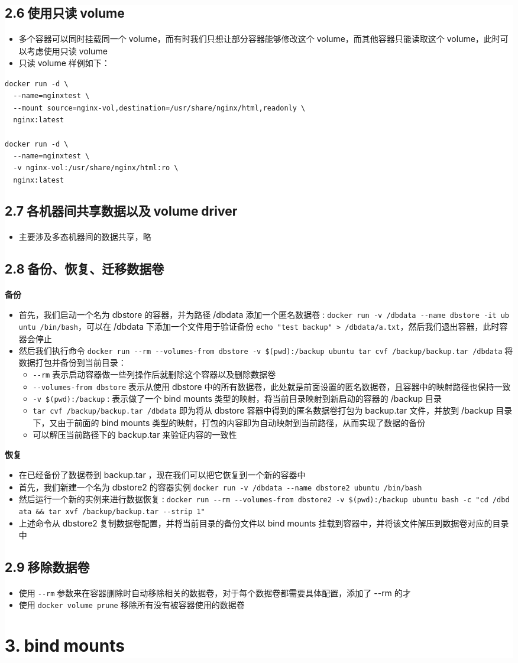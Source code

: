 ## 2.6 使用只读 volume 

- 多个容器可以同时挂载同一个 volume，而有时我们只想让部分容器能够修改这个 volume，而其他容器只能读取这个 volume，此时可以考虑使用只读  volume
- 只读 volume 样例如下：
```
docker run -d \
  --name=nginxtest \
  --mount source=nginx-vol,destination=/usr/share/nginx/html,readonly \
  nginx:latest

docker run -d \
  --name=nginxtest \
  -v nginx-vol:/usr/share/nginx/html:ro \
  nginx:latest
```

## 2.7 各机器间共享数据以及 volume driver

- 主要涉及多态机器间的数据共享，略

## 2.8 备份、恢复、迁移数据卷

**备份**

- 首先，我们启动一个名为 dbstore 的容器，并为路径 /dbdata 添加一个匿名数据卷 : `docker run -v /dbdata --name dbstore -it ubuntu /bin/bash`，可以在 /dbdata 下添加一个文件用于验证备份 `echo "test backup" > /dbdata/a.txt`，然后我们退出容器，此时容器会停止
- 然后我们执行命令 `docker run --rm --volumes-from dbstore -v $(pwd):/backup ubuntu tar cvf /backup/backup.tar /dbdata` 将数据打包并备份到当前目录：
    - `--rm` 表示启动容器做一些列操作后就删除这个容器以及删除数据卷
    - `--volumes-from dbstore` 表示从使用 dbstore 中的所有数据卷，此处就是前面设置的匿名数据卷，且容器中的映射路径也保持一致
    - `-v $(pwd):/backup` : 表示做了一个 bind mounts 类型的映射，将当前目录映射到新启动的容器的 /backup 目录
    - `tar cvf /backup/backup.tar /dbdata` 即为将从 dbstore 容器中得到的匿名数据卷打包为 backup.tar 文件，并放到 /backup 目录下，又由于前面的 bind mounts 类型的映射，打包的内容即为自动映射到当前路径，从而实现了数据的备份
    - 可以解压当前路径下的 backup.tar 来验证内容的一致性

**恢复**

- 在已经备份了数据卷到  backup.tar ，现在我们可以把它恢复到一个新的容器中
- 首先，我们新建一个名为 dbstore2 的容器实例 `docker run -v /dbdata --name dbstore2 ubuntu /bin/bash`
- 然后运行一个新的实例来进行数据恢复 : `docker run --rm --volumes-from dbstore2 -v $(pwd):/backup ubuntu bash -c "cd /dbdata && tar xvf /backup/backup.tar --strip 1"`
- 上述命令从 dbstore2 复制数据卷配置，并将当前目录的备份文件以 bind mounts 挂载到容器中，并将该文件解压到数据卷对应的目录中


## 2.9 移除数据卷

- 使用 `--rm` 参数来在容器删除时自动移除相关的数据卷，对于每个数据卷都需要具体配置，添加了 --rm 的才
- 使用 `docker volume prune` 移除所有没有被容器使用的数据卷


# 3. bind mounts
